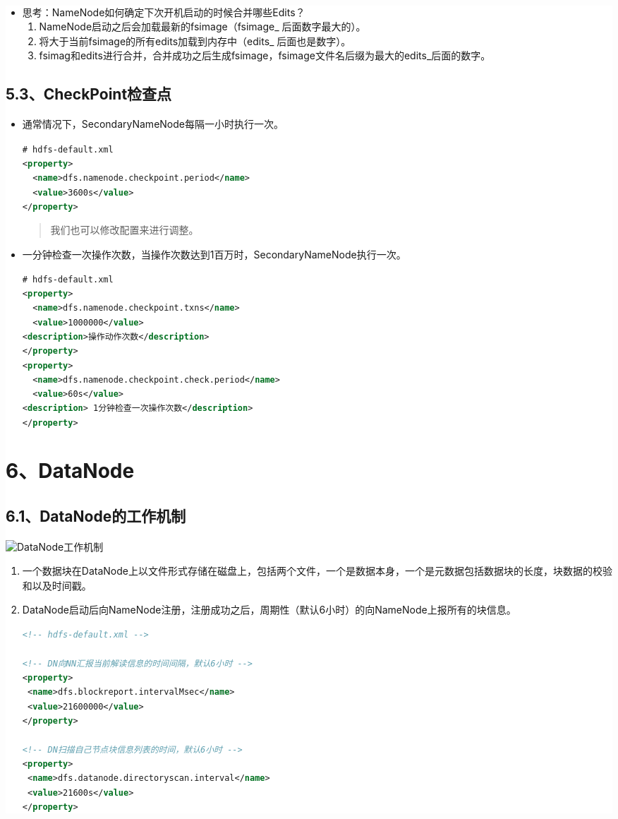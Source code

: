* 思考：NameNode如何确定下次开机启动的时候合并哪些Edits？
  1. NameNode启动之后会加载最新的fsimage（fsimage_ 后面数字最大的）。
  2. 将大于当前fsimage的所有edits加载到内存中（edits_ 后面也是数字）。
  3. fsimag和edits进行合并，合并成功之后生成fsimage，fsimage文件名后缀为最大的edits_后面的数字。

## 5.3、CheckPoint检查点

* 通常情况下，SecondaryNameNode每隔一小时执行一次。

  ```xml
  # hdfs-default.xml
  <property>
    <name>dfs.namenode.checkpoint.period</name>
    <value>3600s</value>
  </property>
  ```

  > 我们也可以修改配置来进行调整。

* 一分钟检查一次操作次数，当操作次数达到1百万时，SecondaryNameNode执行一次。

  ```xml
  # hdfs-default.xml
  <property>
    <name>dfs.namenode.checkpoint.txns</name>
    <value>1000000</value>
  <description>操作动作次数</description>
  </property>
  <property>
    <name>dfs.namenode.checkpoint.check.period</name>
    <value>60s</value>
  <description> 1分钟检查一次操作次数</description>
  </property>
  ```

# 6、DataNode

## 6.1、DataNode的工作机制

![DataNode工作机制](https://qqs-images.oss-cn-shenzhen.aliyuncs.com/DataNode%E5%B7%A5%E4%BD%9C%E6%9C%BA%E5%88%B6.svg)

1. 一个数据块在DataNode上以文件形式存储在磁盘上，包括两个文件，一个是数据本身，一个是元数据包括数据块的长度，块数据的校验和以及时间戳。

2. DataNode启动后向NameNode注册，注册成功之后，周期性（默认6小时）的向NameNode上报所有的块信息。

   ```xml
   <!-- hdfs-default.xml -->
   
   <!-- DN向NN汇报当前解读信息的时间间隔，默认6小时 -->
   <property>
   	<name>dfs.blockreport.intervalMsec</name>
   	<value>21600000</value>
   </property>
   
   <!-- DN扫描自己节点块信息列表的时间，默认6小时 -->
   <property>
   	<name>dfs.datanode.directoryscan.interval</name>
   	<value>21600s</value>
   </property>
   ```

